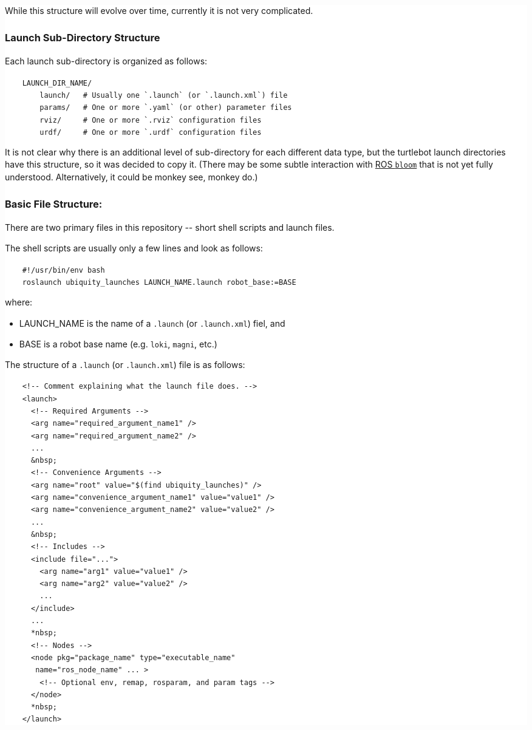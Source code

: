While this structure will evolve over time, currently it is
not very complicated.

### Launch Sub-Directory Structure

Each launch sub-directory is organized as follows:

        LAUNCH_DIR_NAME/
            launch/   # Usually one `.launch` (or `.launch.xml`) file
            params/   # One or more `.yaml` (or other) parameter files
            rviz/     # One or more `.rviz` configuration files
            urdf/     # One or more `.urdf` configuration files

It is not clear why there is an additional level of sub-directory
for each different data type, but the turtlebot launch directories
have this structure, so it was decided to copy it.  (There may be
some subtle interaction with [ROS `bloom`](http://wiki.ros.org/bloom)
that is not yet fully understood.  Alternatively, it could be
monkey see, monkey do.)

### Basic File Structure:

There are two primary files in this repository -- short
shell scripts and launch files.

The shell scripts are usually only a few lines and look
as follows:

        #!/usr/bin/env bash
        roslaunch ubiquity_launches LAUNCH_NAME.launch robot_base:=BASE

where:

* LAUNCH_NAME is the name of a `.launch` (or `.launch.xml`) fiel, and

* BASE is a robot base name (e.g. `loki`, `magni`, etc.)

The structure of a `.launch` (or `.launch.xml`) file is as follows:

        <!-- Comment explaining what the launch file does. -->
        <launch>
          <!-- Required Arguments -->
          <arg name="required_argument_name1" />
          <arg name="required_argument_name2" />
          ...
          &nbsp;
          <!-- Convenience Arguments -->
          <arg name="root" value="$(find ubiquity_launches)" />
          <arg name="convenience_argument_name1" value="value1" />
          <arg name="convenience_argument_name2" value="value2" />
          ...
          &nbsp;
          <!-- Includes -->
          <include file="...">
            <arg name="arg1" value="value1" />
            <arg name="arg2" value="value2" />
            ...
          </include>
          ...
          *nbsp;
          <!-- Nodes -->
          <node pkg="package_name" type="executable_name"
           name="ros_node_name" ... >
            <!-- Optional env, remap, rosparam, and param tags -->
          </node>
          *nbsp;
        </launch>
